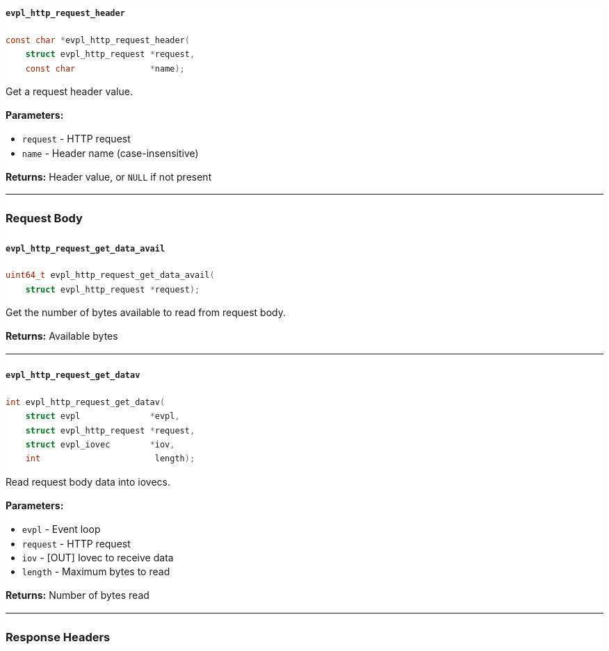 
#### `evpl_http_request_header`

```c
const char *evpl_http_request_header(
    struct evpl_http_request *request,
    const char               *name);
```

Get a request header value.

**Parameters:**
- `request` - HTTP request
- `name` - Header name (case-insensitive)

**Returns:** Header value, or `NULL` if not present

---

### Request Body

#### `evpl_http_request_get_data_avail`

```c
uint64_t evpl_http_request_get_data_avail(
    struct evpl_http_request *request);
```

Get the number of bytes available to read from request body.

**Returns:** Available bytes

---

#### `evpl_http_request_get_datav`

```c
int evpl_http_request_get_datav(
    struct evpl              *evpl,
    struct evpl_http_request *request,
    struct evpl_iovec        *iov,
    int                       length);
```

Read request body data into iovecs.

**Parameters:**
- `evpl` - Event loop
- `request` - HTTP request
- `iov` - [OUT] Iovec to receive data
- `length` - Maximum bytes to read

**Returns:** Number of bytes read

---

### Response Headers
